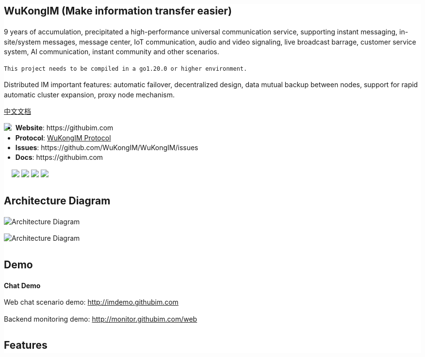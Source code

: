 ## WuKongIM (Make information transfer easier)

9 years of accumulation, precipitated a high-performance universal communication service, supporting instant messaging, in-site/system messages, message center, IoT communication, audio and video signaling, live broadcast barrage, customer service system, AI communication, instant community and other scenarios.

`This project needs to be compiled in a go1.20.0 or higher environment.`

Distributed IM important features: automatic failover, decentralized design, data mutual backup between nodes, support for rapid automatic cluster expansion, proxy node mechanism.


[中文文档](./README.md)

<p align="center">
<img align="left" height="110" src="./docs/logo.png">
<ul>

<li><strong>Website</strong>: https://githubim.com</li>
<li><strong>Protocol</strong>: <a href="https://githubim.com/server/advance/proto.html">WuKongIM Protocol</a></li>
<li><strong>Issues</strong>: https://github.com/WuKongIM/WuKongIM/issues</li>
<li><strong>Docs</strong>: https://githubim.com</li>
</ul>
</p>

[![](https://img.shields.io/github/license/WuKongIM/WuKongIM?color=yellow&style=flat-square)](./LICENSE)
[![](https://img.shields.io/badge/go-%3E%3D1.20-30dff3?style=flat-square&logo=go)](https://github.com/WuKongIM/WuKongIM)
[![](https://img.shields.io/badge/go%20report-A+-brightgreen.svg?style=flat)](https://goreportcard.com/report/github.com/WuKongIM/WuKongIM)
<a href="https://join.slack.com/t/wukongim/shared_invite/zt-22o7we8on-2iKNUmgigB9ERdF9XUivmw"><img src="https://img.shields.io/badge/Slack-99%2B-blueviolet?logo=slack&amp;logoColor=white"></a>


Architecture Diagram
--------

![Architecture Diagram](./docs/architecture_v2.svg)

![Architecture Diagram](./docs/architecture/cluster.png)

Demo
--------

**Chat Demo**

Web chat scenario demo: http://imdemo.githubim.com

Backend monitoring demo: http://monitor.githubim.com/web

Features
--------
